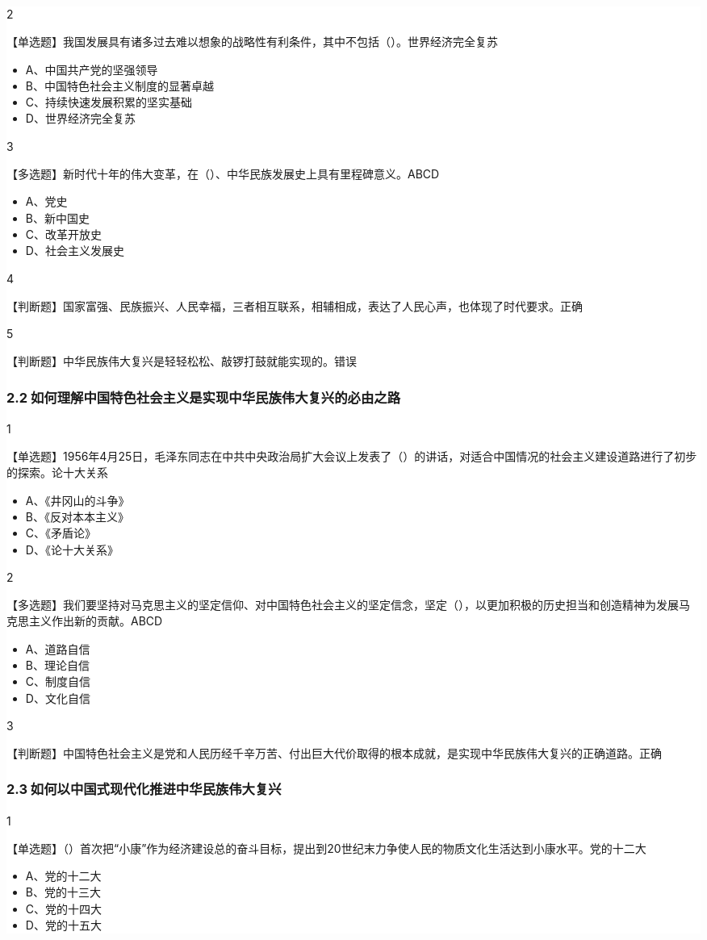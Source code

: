 2

【单选题】我国发展具有诸多过去难以想象的战略性有利条件，其中不包括（）。世界经济完全复苏

  * A、中国共产党的坚强领导
  * B、中国特色社会主义制度的显著卓越
  * C、持续快速发展积累的坚实基础
  * D、世界经济完全复苏

3

【多选题】新时代十年的伟大变革，在（）、中华民族发展史上具有里程碑意义。ABCD

  * A、党史
  * B、新中国史
  * C、改革开放史
  * D、社会主义发展史

4

【判断题】国家富强、民族振兴、人民幸福，三者相互联系，相辅相成，表达了人民心声，也体现了时代要求。正确

5

【判断题】中华民族伟大复兴是轻轻松松、敲锣打鼓就能实现的。错误

### 2.2 如何理解中国特色社会主义是实现中华民族伟大复兴的必由之路

1

【单选题】1956年4月25日，毛泽东同志在中共中央政治局扩大会议上发表了（）的讲话，对适合中国情况的社会主义建设道路进行了初步的探索。论十大关系

  * A、《井冈山的斗争》
  * B、《反对本本主义》
  * C、《矛盾论》
  * D、《论十大关系》

2

【多选题】我们要坚持对马克思主义的坚定信仰、对中国特色社会主义的坚定信念，坚定（），以更加积极的历史担当和创造精神为发展马克思主义作出新的贡献。ABCD

  * A、道路自信
  * B、理论自信
  * C、制度自信
  * D、文化自信

3

【判断题】中国特色社会主义是党和人民历经千辛万苦、付出巨大代价取得的根本成就，是实现中华民族伟大复兴的正确道路。正确

### 2.3 如何以中国式现代化推进中华民族伟大复兴

1

【单选题】（）首次把“小康”作为经济建设总的奋斗目标，提出到20世纪末力争使人民的物质文化生活达到小康水平。党的十二大

  * A、党的十二大
  * B、党的十三大
  * C、党的十四大
  * D、党的十五大
